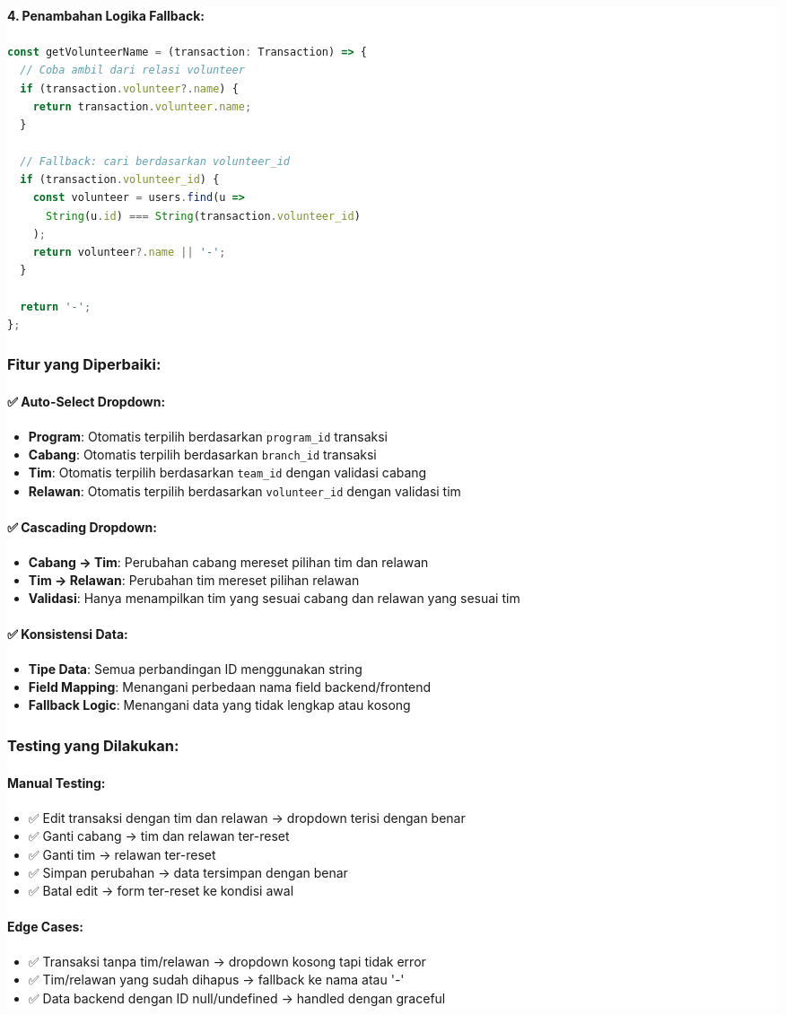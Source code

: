 #### 4. Penambahan Logika Fallback:
```typescript
const getVolunteerName = (transaction: Transaction) => {
  // Coba ambil dari relasi volunteer
  if (transaction.volunteer?.name) {
    return transaction.volunteer.name;
  }
  
  // Fallback: cari berdasarkan volunteer_id
  if (transaction.volunteer_id) {
    const volunteer = users.find(u => 
      String(u.id) === String(transaction.volunteer_id)
    );
    return volunteer?.name || '-';
  }
  
  return '-';
};
```

### Fitur yang Diperbaiki:

#### ✅ Auto-Select Dropdown:
- **Program**: Otomatis terpilih berdasarkan `program_id` transaksi
- **Cabang**: Otomatis terpilih berdasarkan `branch_id` transaksi  
- **Tim**: Otomatis terpilih berdasarkan `team_id` dengan validasi cabang
- **Relawan**: Otomatis terpilih berdasarkan `volunteer_id` dengan validasi tim

#### ✅ Cascading Dropdown:
- **Cabang → Tim**: Perubahan cabang mereset pilihan tim dan relawan
- **Tim → Relawan**: Perubahan tim mereset pilihan relawan
- **Validasi**: Hanya menampilkan tim yang sesuai cabang dan relawan yang sesuai tim

#### ✅ Konsistensi Data:
- **Tipe Data**: Semua perbandingan ID menggunakan string
- **Field Mapping**: Menangani perbedaan nama field backend/frontend
- **Fallback Logic**: Menangani data yang tidak lengkap atau kosong

### Testing yang Dilakukan:

#### Manual Testing:
- ✅ Edit transaksi dengan tim dan relawan → dropdown terisi dengan benar
- ✅ Ganti cabang → tim dan relawan ter-reset
- ✅ Ganti tim → relawan ter-reset  
- ✅ Simpan perubahan → data tersimpan dengan benar
- ✅ Batal edit → form ter-reset ke kondisi awal

#### Edge Cases:
- ✅ Transaksi tanpa tim/relawan → dropdown kosong tapi tidak error
- ✅ Tim/relawan yang sudah dihapus → fallback ke nama atau '-'
- ✅ Data backend dengan ID null/undefined → handled dengan graceful
